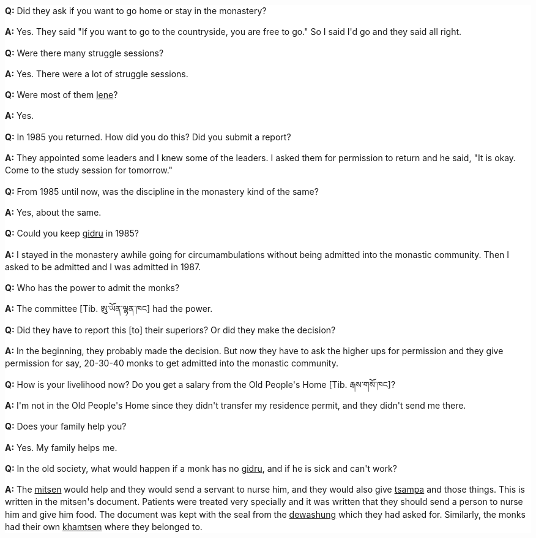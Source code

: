 **Q:**  Did they ask if you want to go home or stay in the monastery?   

**A:**  Yes. They said "If you want to go to the countryside, you are free to go." So I said I'd go and they said all right.   

**Q:**  Were there many struggle sessions?   

**A:**  Yes. There were a lot of struggle sessions.   

**Q:**  Were most of them <a href="#" data-tooltip="[tib. ལས་སྣེ]** The general name for all monastic officials.">lene</a>?   

**A:**  Yes.   

**Q:**  In 1985 you returned. How did you do this? Did you submit a report?   

**A:**  They appointed some leaders and I knew some of the leaders. I asked them for permission to return and he said, "It is okay. Come to the study session for tomorrow."   

**Q:**  From 1985 until now, was the discipline in the monastery kind of the same?   

**A:**  Yes, about the same.   

**Q:**  Could you keep <a href="#" data-tooltip="[tib. དགེ་ཕྲུག]** 1. Student. 2. Disciple. 3. Commonly the name for monks living with a gegen or teacher. These are more like wards than real disciples.">gidru</a> in 1985?   

**A:**  I stayed in the monastery awhile going for circumambulations without being admitted into the monastic community. Then I asked to be admitted and I was admitted in 1987.   

**Q:**  Who has the power to admit the monks?   

**A:**  The committee [Tib. ཨུ་ཡོན་ལྷན་ཁང] had the power.   

**Q:**  Did they have to report this [to] their superiors? Or did they make the decision?   

**A:**  In the beginning, they probably made the decision. But now they have to ask the higher ups for permission and they give permission for say, 20-30-40 monks to get admitted into the monastic community.   

**Q:**  How is your livelihood now? Do you get a salary from the Old People's Home [Tib. རྒས་གསོ་ཁང]?   

**A:**  I'm not in the Old People's Home since they didn't transfer my residence permit, and they didn't send me there.   

**Q:**  Does your family help you?   

**A:**  Yes. My family helps me.   

**Q:**  In the old society, what would happen if a monk has no <a href="#" data-tooltip="[tib. དགེ་ཕྲུག]** 1. Student. 2. Disciple. 3. Commonly the name for monks living with a gegen or teacher. These are more like wards than real disciples.">gidru</a>, and if he is sick and can't work?   

**A:**  The <a href="#" data-tooltip="[tib. མི་ཚན]** A sub-unit of a khamtsen.">mitsen</a> would help and they would send a servant to nurse him, and they would also give <a href="#" data-tooltip="[tib. རྩམ་པ]** The traditional Tibetan staple food that consists of grain that is roasted (popped), usually in sand, and then ground into a flour.">tsampa</a> and those things. This is written in the mitsen's document. Patients were treated very specially and it was written that they should send a person to nurse him and give him food. The document was kept with the seal from the <a href="#" data-tooltip="[tib. སྡེ་བ་གཞུང]** The name of the traditional Tibetan government.">dewashung</a> which they had asked for. Similarly, the monks had their own <a href="#" data-tooltip="[tib. ཁང་ཚན]** A monastic residential unit in which monks from specific geographic areas lived. These were corporate entities with property and internal officials. Some large khamtsen had smaller subordinate units called mi tshan. Khamtsen were part of tratsang (colleges). For example, Hamdong Khamtsen was part of Gomang College in Drepung Monastery.">khamtsen</a> where they belonged to.   

